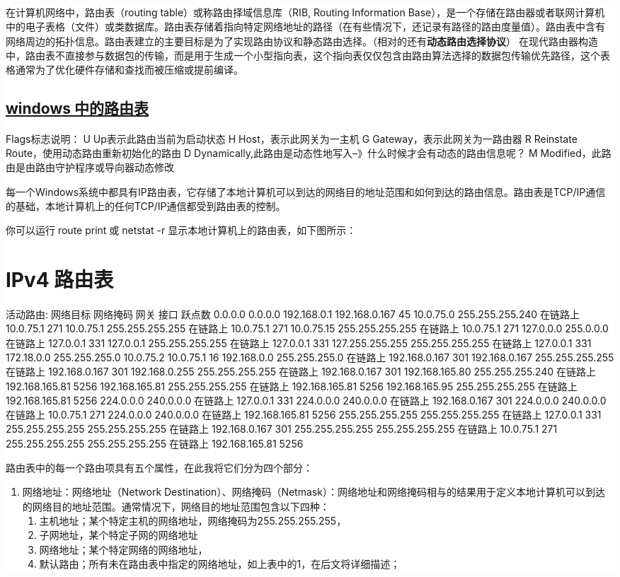 在计算机网络中，路由表（routing table）或称路由择域信息库（RIB, Routing Information Base），是一个存储在路由器或者联网计算机中的电子表格（文件）或类数据库。路由表存储着指向特定网络地址的路径（在有些情况下，还记录有路径的路由度量值）。路由表中含有网络周边的拓扑信息。路由表建立的主要目标是为了实现路由协议和静态路由选择。（相对的还有**动态路由选择协议**）
在现代路由器构造中，路由表不直接参与数据包的传输，而是用于生成一个小型指向表，这个指向表仅仅包含由路由算法选择的数据包传输优先路径，这个表格通常为了优化硬件存储和查找而被压缩或提前编译。

## [windows 中的路由表](https://blog.csdn.net/zyboy2000/article/details/50528253)

Flags标志说明：
U Up表示此路由当前为启动状态
H Host，表示此网关为一主机
G Gateway，表示此网关为一路由器
R Reinstate Route，使用动态路由重新初始化的路由
D Dynamically,此路由是动态性地写入–》什么时候才会有动态的路由信息呢？
M Modified，此路由是由路由守护程序或导向器动态修改

每一个Windows系统中都具有IP路由表，它存储了本地计算机可以到达的网络目的地址范围和如何到达的路由信息。路由表是TCP/IP通信的基础，本地计算机上的任何TCP/IP通信都受到路由表的控制。

你可以运行 route print 或 netstat -r 显示本地计算机上的路由表，如下图所示：

IPv4 路由表
===========================================================================
活动路由:
网络目标        网络掩码          网关       接口   跃点数
          0.0.0.0          0.0.0.0      192.168.0.1    192.168.0.167     45
        10.0.75.0  255.255.255.240            在链路上         10.0.75.1    271
        10.0.75.1  255.255.255.255            在链路上         10.0.75.1    271
       10.0.75.15  255.255.255.255            在链路上         10.0.75.1    271
        127.0.0.0        255.0.0.0            在链路上         127.0.0.1    331
        127.0.0.1  255.255.255.255            在链路上         127.0.0.1    331
  127.255.255.255  255.255.255.255            在链路上         127.0.0.1    331
       172.18.0.0    255.255.255.0        10.0.75.2        10.0.75.1     16
      192.168.0.0    255.255.255.0            在链路上     192.168.0.167    301
    192.168.0.167  255.255.255.255            在链路上     192.168.0.167    301
    192.168.0.255  255.255.255.255            在链路上     192.168.0.167    301
   192.168.165.80  255.255.255.240            在链路上    192.168.165.81   5256
   192.168.165.81  255.255.255.255            在链路上    192.168.165.81   5256
   192.168.165.95  255.255.255.255            在链路上    192.168.165.81   5256
        224.0.0.0        240.0.0.0            在链路上         127.0.0.1    331
        224.0.0.0        240.0.0.0            在链路上     192.168.0.167    301
        224.0.0.0        240.0.0.0            在链路上         10.0.75.1    271
        224.0.0.0        240.0.0.0            在链路上    192.168.165.81   5256
  255.255.255.255  255.255.255.255            在链路上         127.0.0.1    331
  255.255.255.255  255.255.255.255            在链路上     192.168.0.167    301
  255.255.255.255  255.255.255.255            在链路上         10.0.75.1    271
  255.255.255.255  255.255.255.255            在链路上    192.168.165.81   5256

路由表中的每一个路由项具有五个属性，在此我将它们分为四个部分：
1. 网络地址：网络地址（Network Destination）、网络掩码（Netmask）：网络地址和网络掩码相与的结果用于定义本地计算机可以到达的网络目的地址范围。通常情况下，网络目的地址范围包含以下四种：
   1. 主机地址；某个特定主机的网络地址，网络掩码为255.255.255.255，
   2. 子网地址，某个特定子网的网络地址
   3. 网络地址；某个特定网络的网络地址，
   4. 默认路由；所有未在路由表中指定的网络地址，如上表中的1，在后文将详细描述；
